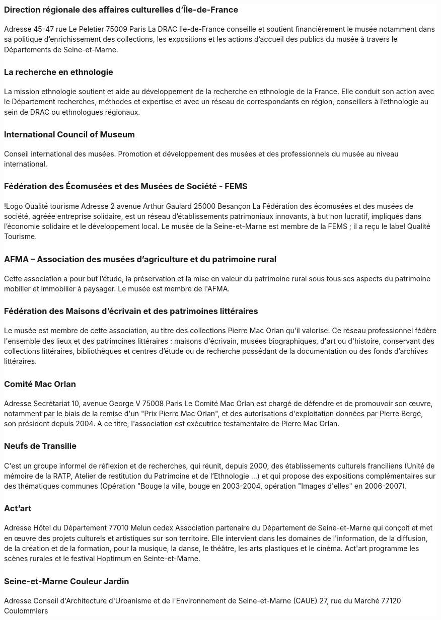 ### Direction régionale des affaires culturelles d’Île-de-France 
Adresse 45-47 rue Le Peletier 75009 Paris
La DRAC Ile-de-France conseille et soutient financièrement le musée notamment dans sa politique d’enrichissement des collections, les expositions et les actions d’accueil des publics du musée à travers le Départements de Seine-et-Marne.
### La recherche en ethnologie 
La mission ethnologie soutient et aide au développement de la recherche en ethnologie de la France. Elle conduit son action avec le Département recherches, méthodes et expertise et avec un réseau de correspondants en région, conseillers à l’ethnologie au sein de DRAC ou ethnologues régionaux.
### International Council of Museum 
Conseil international des musées. Promotion et développement des musées et des professionnels du musée au niveau international.
### Fédération des Écomusées et des Musées de Société - FEMS 
!Logo Qualité tourisme
Adresse 2 avenue Arthur Gaulard 25000 Besançon
La Fédération des écomusées et des musées de société, agréée entreprise solidaire, est un réseau d’établissements patrimoniaux innovants, à but non lucratif, impliqués dans l’économie solidaire et le développement local. Le musée de la Seine-et-Marne est membre de la FEMS ; il a reçu le label Qualité Tourisme.
### AFMA – Association des musées d’agriculture et du patrimoine rural 
Cette association a pour but l’étude, la préservation et la mise en valeur du patrimoine rural sous tous ses aspects du patrimoine mobilier et immobilier à paysager. Le musée est membre de l'AFMA.
### Fédération des Maisons d’écrivain et des patrimoines littéraires 
Le musée est membre de cette association, au titre des collections Pierre Mac Orlan qu'il valorise. Ce réseau professionnel fédère l'ensemble des lieux et des patrimoines littéraires : maisons d'écrivain, musées biographiques, d'art ou d'histoire, conservant des collections littéraires, bibliothèques et centres d’étude ou de recherche possédant de la documentation ou des fonds d’archives littéraires.
### Comité Mac Orlan 
Adresse
Secrétariat 10, avenue George V 75008 Paris
Le Comité Mac Orlan est chargé de défendre et de promouvoir son œuvre, notamment par le biais de la remise d'un "Prix Pierre Mac Orlan", et des autorisations d'exploitation données par Pierre Bergé, son président depuis 2004. A ce titre, l'association est exécutrice testamentaire de Pierre Mac Orlan.
### Neufs de Transilie 
C'est un groupe informel de réflexion et de recherches, qui réunit, depuis 2000, des établissements culturels franciliens (Unité de mémoire de la RATP, Atelier de restitution du Patrimoine et de l’Ethnologie ...) et qui propose des expositions complémentaires sur des thématiques communes (Opération "Bouge la ville, bouge en 2003-2004, opération "Images d'elles" en 2006-2007).
### Act’art 
Adresse
Hôtel du Département 77010 Melun cedex
Association partenaire du Département de Seine-et-Marne qui conçoit et met en œuvre des projets culturels et artistiques sur son territoire. Elle intervient dans les domaines de l'information, de la diffusion, de la création et de la formation, pour la musique, la danse, le théâtre, les arts plastiques et le cinéma. Act'art programme les scènes rurales et le festival Hoptimum en Seinte-et-Marne.
### Seine-et-Marne Couleur Jardin 
Adresse
Conseil d'Architecture d'Urbanisme et de l'Environnement de Seine-et-Marne (CAUE) 27, rue du Marché 77120 Coulommiers